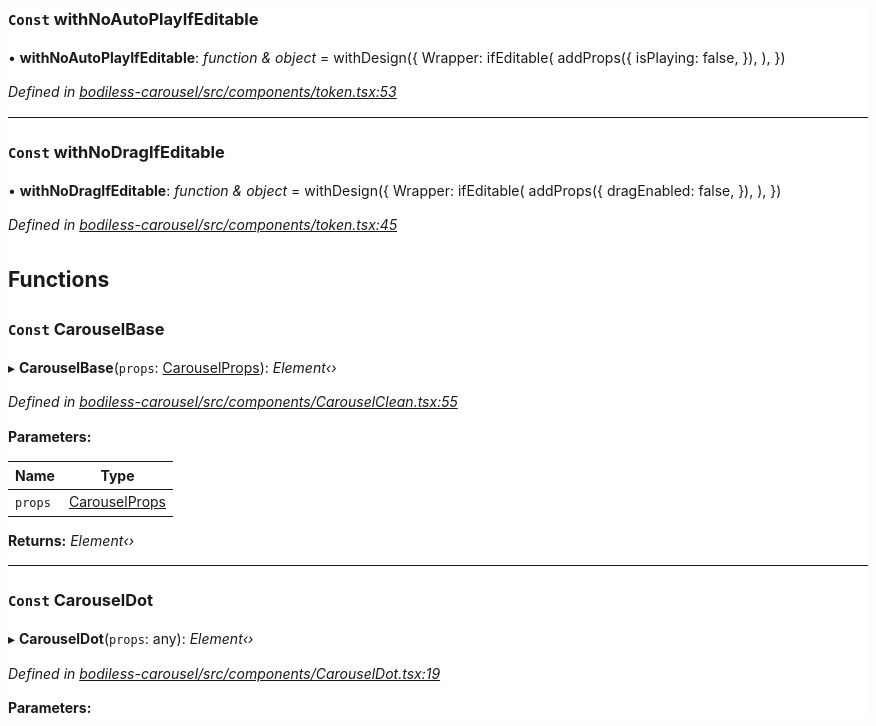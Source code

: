 ### `Const` withNoAutoPlayIfEditable

• **withNoAutoPlayIfEditable**: *function & object* = withDesign({
  Wrapper: ifEditable(
    addProps({
      isPlaying: false,
    }),
  ),
})

*Defined in [bodiless-carousel/src/components/token.tsx:53](https://github.com/johnsonandjohnson/Bodiless-JS/blob/deb6d709/packages/bodiless-carousel/src/components/token.tsx#L53)*

___

### `Const` withNoDragIfEditable

• **withNoDragIfEditable**: *function & object* = withDesign({
  Wrapper: ifEditable(
    addProps({
      dragEnabled: false,
    }),
  ),
})

*Defined in [bodiless-carousel/src/components/token.tsx:45](https://github.com/johnsonandjohnson/Bodiless-JS/blob/deb6d709/packages/bodiless-carousel/src/components/token.tsx#L45)*

## Functions

### `Const` CarouselBase

▸ **CarouselBase**(`props`: [CarouselProps](globals.md#carouselprops)): *Element‹›*

*Defined in [bodiless-carousel/src/components/CarouselClean.tsx:55](https://github.com/johnsonandjohnson/Bodiless-JS/blob/deb6d709/packages/bodiless-carousel/src/components/CarouselClean.tsx#L55)*

**Parameters:**

Name | Type |
------ | ------ |
`props` | [CarouselProps](globals.md#carouselprops) |

**Returns:** *Element‹›*

___

### `Const` CarouselDot

▸ **CarouselDot**(`props`: any): *Element‹›*

*Defined in [bodiless-carousel/src/components/CarouselDot.tsx:19](https://github.com/johnsonandjohnson/Bodiless-JS/blob/deb6d709/packages/bodiless-carousel/src/components/CarouselDot.tsx#L19)*

**Parameters:**
